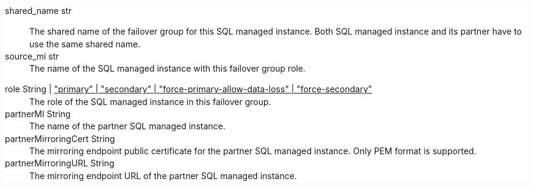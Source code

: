 <a data-swiftype-name="resource-property" data-swiftype-type="text" href="#shared_name_python" style="color: inherit; text-decoration: inherit;">shared_<wbr>name</a>
</span>
        <span class="property-indicator"></span>
        <span class="property-type">str</span>
    </dt>
    <dd>The shared name of the failover group for this SQL managed instance. Both SQL managed instance and its partner have to use the same shared name.</dd><dt class="property-optional"
            title="Optional">
        <span id="source_mi_python">
<a data-swiftype-name="resource-property" data-swiftype-type="text" href="#source_mi_python" style="color: inherit; text-decoration: inherit;">source_<wbr>mi</a>
</span>
        <span class="property-indicator"></span>
        <span class="property-type">str</span>
    </dt>
    <dd>The name of the SQL managed instance with this failover group role.</dd></dl>
</pulumi-choosable>
</div>

<div>
<pulumi-choosable type="language" values="yaml">
<dl class="resources-properties"><dt class="property-required"
            title="Required">
        <span id="role_yaml">
<a data-swiftype-name="resource-property" data-swiftype-type="text" href="#role_yaml" style="color: inherit; text-decoration: inherit;">role</a>
</span>
        <span class="property-indicator"></span>
        <span class="property-type">String | <a href="#instancefailovergrouprole">&#34;primary&#34; | &#34;secondary&#34; | &#34;force-primary-allow-data-loss&#34; | &#34;force-secondary&#34;</a></span>
    </dt>
    <dd>The role of the SQL managed instance in this failover group.</dd><dt class="property-optional"
            title="Optional">
        <span id="partnermi_yaml">
<a data-swiftype-name="resource-property" data-swiftype-type="text" href="#partnermi_yaml" style="color: inherit; text-decoration: inherit;">partner<wbr>MI</a>
</span>
        <span class="property-indicator"></span>
        <span class="property-type">String</span>
    </dt>
    <dd>The name of the partner SQL managed instance.</dd><dt class="property-optional"
            title="Optional">
        <span id="partnermirroringcert_yaml">
<a data-swiftype-name="resource-property" data-swiftype-type="text" href="#partnermirroringcert_yaml" style="color: inherit; text-decoration: inherit;">partner<wbr>Mirroring<wbr>Cert</a>
</span>
        <span class="property-indicator"></span>
        <span class="property-type">String</span>
    </dt>
    <dd>The mirroring endpoint public certificate for the partner SQL managed instance. Only PEM format is supported.</dd><dt class="property-optional"
            title="Optional">
        <span id="partnermirroringurl_yaml">
<a data-swiftype-name="resource-property" data-swiftype-type="text" href="#partnermirroringurl_yaml" style="color: inherit; text-decoration: inherit;">partner<wbr>Mirroring<wbr>URL</a>
</span>
        <span class="property-indicator"></span>
        <span class="property-type">String</span>
    </dt>
    <dd>The mirroring endpoint URL of the partner SQL managed instance.</dd><dt class="property-optional"
            title="Optional">
        <span id="partnersyncmode_yaml">